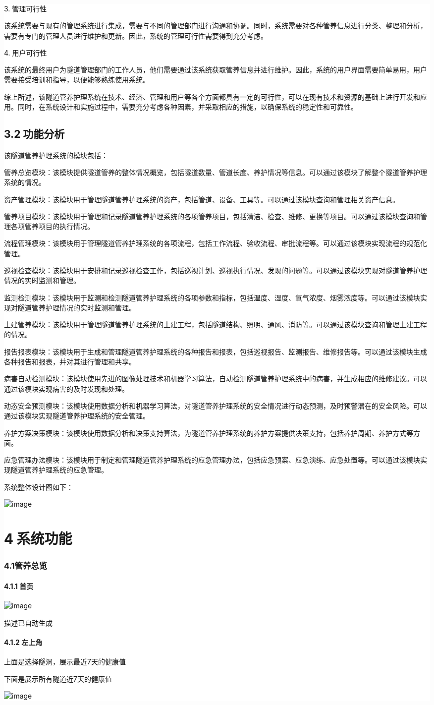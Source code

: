 3\. 管理可行性

该系统需要与现有的管理系统进行集成，需要与不同的管理部门进行沟通和协调。同时，系统需要对各种管养信息进行分类、整理和分析，需要有专门的管理人员进行维护和更新。因此，系统的管理可行性需要得到充分考虑。

4\. 用户可行性

该系统的最终用户为隧道管理部门的工作人员，他们需要通过该系统获取管养信息并进行维护。因此，系统的用户界面需要简单易用，用户需要接受培训和指导，以便能够熟练使用系统。

综上所述，该隧道管养护理系统在技术、经济、管理和用户等各个方面都具有一定的可行性，可以在现有技术和资源的基础上进行开发和应用。同时，在系统设计和实施过程中，需要充分考虑各种因素，并采取相应的措施，以确保系统的稳定性和可靠性。

## <a name="_toc3672"></a>**3.2 功能分析**
该隧道管养护理系统的模块包括：

管养总览模块：该模块提供隧道管养的整体情况概览，包括隧道数量、管道长度、养护情况等信息。可以通过该模块了解整个隧道管养护理系统的情况。

资产管理模块：该模块用于管理隧道管养护理系统的资产，包括管道、设备、工具等。可以通过该模块查询和管理相关资产信息。

管养项目模块：该模块用于管理和记录隧道管养护理系统的各项管养项目，包括清洁、检查、维修、更换等项目。可以通过该模块查询和管理各项管养项目的执行情况。

流程管理模块：该模块用于管理隧道管养护理系统的各项流程，包括工作流程、验收流程、审批流程等。可以通过该模块实现流程的规范化管理。

巡视检查模块：该模块用于安排和记录巡视检查工作，包括巡视计划、巡视执行情况、发现的问题等。可以通过该模块实现对隧道管养护理情况的实时监测和管理。

监测检测模块：该模块用于监测和检测隧道管养护理系统的各项参数和指标，包括温度、湿度、氧气浓度、烟雾浓度等。可以通过该模块实现对隧道管养护理情况的实时监测和管理。

土建管养模块：该模块用于管理隧道管养护理系统的土建工程，包括隧道结构、照明、通风、消防等。可以通过该模块查询和管理土建工程的情况。

报告报表模块：该模块用于生成和管理隧道管养护理系统的各种报告和报表，包括巡视报告、监测报告、维修报告等。可以通过该模块生成各种报告和报表，并对其进行管理和共享。

病害自动检测模块：该模块使用先进的图像处理技术和机器学习算法，自动检测隧道管养护理系统中的病害，并生成相应的维修建议。可以通过该模块实现病害的及时发现和处理。

动态安全预测模块：该模块使用数据分析和机器学习算法，对隧道管养护理系统的安全情况进行动态预测，及时预警潜在的安全风险。可以通过该模块实现隧道管养护理系统的安全管理。

养护方案决策模块：该模块使用数据分析和决策支持算法，为隧道管养护理系统的养护方案提供决策支持，包括养护周期、养护方式等方面。

应急管理办法模块：该模块用于制定和管理隧道管养护理系统的应急管理办法，包括应急预案、应急演练、应急处置等。可以通过该模块实现隧道管养护理系统的应急管理。

系统整体设计图如下：

![image](https://github.com/rbdxyxk/hhu_tunnel/assets/97138889/76f76b0d-c525-4c5d-a4ab-dcec6cf128b6)


# <a name="_toc2703"></a>**4 系统功能**
### <a name="_toc1191"></a>**4.1管养总览**
#### **4.1.1 首页**

![image](https://github.com/rbdxyxk/hhu_tunnel/assets/97138889/d1a1aac6-9d90-4ae2-957b-cb628046d9b6)

描述已自动生成
#### **4.1.2 左上角**
上面是选择隧洞，展示最近7天的健康值

下面是展示所有隧道近7天的健康值

<img width="409" alt="image" src="https://github.com/rbdxyxk/hhu_tunnel/assets/97138889/012d1704-f73e-4114-9258-fb7749b5078f">
